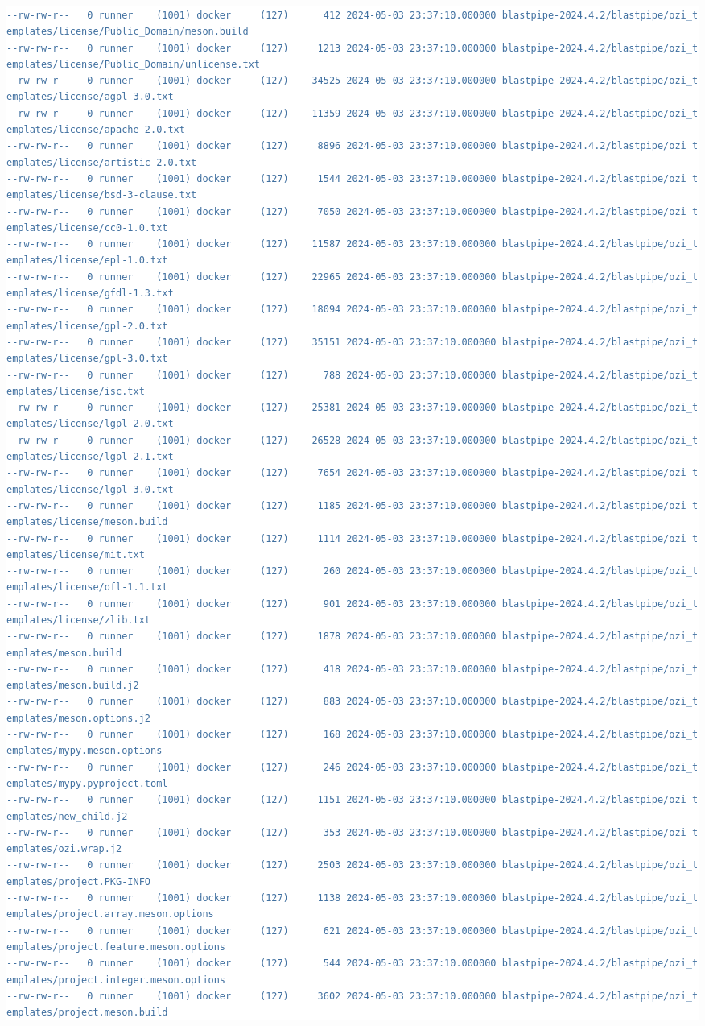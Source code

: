 ```diff
--rw-rw-r--   0 runner    (1001) docker     (127)      412 2024-05-03 23:37:10.000000 blastpipe-2024.4.2/blastpipe/ozi_templates/license/Public_Domain/meson.build
--rw-rw-r--   0 runner    (1001) docker     (127)     1213 2024-05-03 23:37:10.000000 blastpipe-2024.4.2/blastpipe/ozi_templates/license/Public_Domain/unlicense.txt
--rw-rw-r--   0 runner    (1001) docker     (127)    34525 2024-05-03 23:37:10.000000 blastpipe-2024.4.2/blastpipe/ozi_templates/license/agpl-3.0.txt
--rw-rw-r--   0 runner    (1001) docker     (127)    11359 2024-05-03 23:37:10.000000 blastpipe-2024.4.2/blastpipe/ozi_templates/license/apache-2.0.txt
--rw-rw-r--   0 runner    (1001) docker     (127)     8896 2024-05-03 23:37:10.000000 blastpipe-2024.4.2/blastpipe/ozi_templates/license/artistic-2.0.txt
--rw-rw-r--   0 runner    (1001) docker     (127)     1544 2024-05-03 23:37:10.000000 blastpipe-2024.4.2/blastpipe/ozi_templates/license/bsd-3-clause.txt
--rw-rw-r--   0 runner    (1001) docker     (127)     7050 2024-05-03 23:37:10.000000 blastpipe-2024.4.2/blastpipe/ozi_templates/license/cc0-1.0.txt
--rw-rw-r--   0 runner    (1001) docker     (127)    11587 2024-05-03 23:37:10.000000 blastpipe-2024.4.2/blastpipe/ozi_templates/license/epl-1.0.txt
--rw-rw-r--   0 runner    (1001) docker     (127)    22965 2024-05-03 23:37:10.000000 blastpipe-2024.4.2/blastpipe/ozi_templates/license/gfdl-1.3.txt
--rw-rw-r--   0 runner    (1001) docker     (127)    18094 2024-05-03 23:37:10.000000 blastpipe-2024.4.2/blastpipe/ozi_templates/license/gpl-2.0.txt
--rw-rw-r--   0 runner    (1001) docker     (127)    35151 2024-05-03 23:37:10.000000 blastpipe-2024.4.2/blastpipe/ozi_templates/license/gpl-3.0.txt
--rw-rw-r--   0 runner    (1001) docker     (127)      788 2024-05-03 23:37:10.000000 blastpipe-2024.4.2/blastpipe/ozi_templates/license/isc.txt
--rw-rw-r--   0 runner    (1001) docker     (127)    25381 2024-05-03 23:37:10.000000 blastpipe-2024.4.2/blastpipe/ozi_templates/license/lgpl-2.0.txt
--rw-rw-r--   0 runner    (1001) docker     (127)    26528 2024-05-03 23:37:10.000000 blastpipe-2024.4.2/blastpipe/ozi_templates/license/lgpl-2.1.txt
--rw-rw-r--   0 runner    (1001) docker     (127)     7654 2024-05-03 23:37:10.000000 blastpipe-2024.4.2/blastpipe/ozi_templates/license/lgpl-3.0.txt
--rw-rw-r--   0 runner    (1001) docker     (127)     1185 2024-05-03 23:37:10.000000 blastpipe-2024.4.2/blastpipe/ozi_templates/license/meson.build
--rw-rw-r--   0 runner    (1001) docker     (127)     1114 2024-05-03 23:37:10.000000 blastpipe-2024.4.2/blastpipe/ozi_templates/license/mit.txt
--rw-rw-r--   0 runner    (1001) docker     (127)      260 2024-05-03 23:37:10.000000 blastpipe-2024.4.2/blastpipe/ozi_templates/license/ofl-1.1.txt
--rw-rw-r--   0 runner    (1001) docker     (127)      901 2024-05-03 23:37:10.000000 blastpipe-2024.4.2/blastpipe/ozi_templates/license/zlib.txt
--rw-rw-r--   0 runner    (1001) docker     (127)     1878 2024-05-03 23:37:10.000000 blastpipe-2024.4.2/blastpipe/ozi_templates/meson.build
--rw-rw-r--   0 runner    (1001) docker     (127)      418 2024-05-03 23:37:10.000000 blastpipe-2024.4.2/blastpipe/ozi_templates/meson.build.j2
--rw-rw-r--   0 runner    (1001) docker     (127)      883 2024-05-03 23:37:10.000000 blastpipe-2024.4.2/blastpipe/ozi_templates/meson.options.j2
--rw-rw-r--   0 runner    (1001) docker     (127)      168 2024-05-03 23:37:10.000000 blastpipe-2024.4.2/blastpipe/ozi_templates/mypy.meson.options
--rw-rw-r--   0 runner    (1001) docker     (127)      246 2024-05-03 23:37:10.000000 blastpipe-2024.4.2/blastpipe/ozi_templates/mypy.pyproject.toml
--rw-rw-r--   0 runner    (1001) docker     (127)     1151 2024-05-03 23:37:10.000000 blastpipe-2024.4.2/blastpipe/ozi_templates/new_child.j2
--rw-rw-r--   0 runner    (1001) docker     (127)      353 2024-05-03 23:37:10.000000 blastpipe-2024.4.2/blastpipe/ozi_templates/ozi.wrap.j2
--rw-rw-r--   0 runner    (1001) docker     (127)     2503 2024-05-03 23:37:10.000000 blastpipe-2024.4.2/blastpipe/ozi_templates/project.PKG-INFO
--rw-rw-r--   0 runner    (1001) docker     (127)     1138 2024-05-03 23:37:10.000000 blastpipe-2024.4.2/blastpipe/ozi_templates/project.array.meson.options
--rw-rw-r--   0 runner    (1001) docker     (127)      621 2024-05-03 23:37:10.000000 blastpipe-2024.4.2/blastpipe/ozi_templates/project.feature.meson.options
--rw-rw-r--   0 runner    (1001) docker     (127)      544 2024-05-03 23:37:10.000000 blastpipe-2024.4.2/blastpipe/ozi_templates/project.integer.meson.options
--rw-rw-r--   0 runner    (1001) docker     (127)     3602 2024-05-03 23:37:10.000000 blastpipe-2024.4.2/blastpipe/ozi_templates/project.meson.build
```